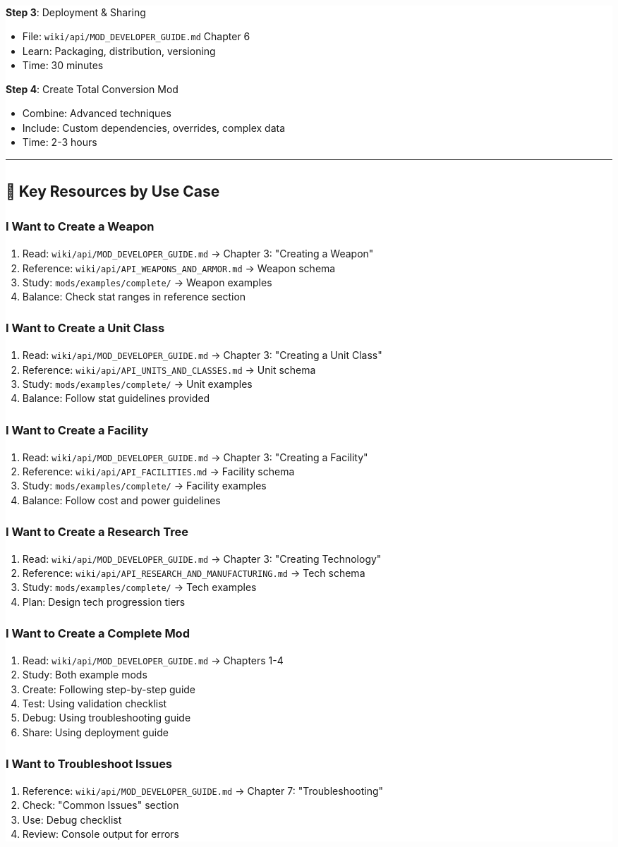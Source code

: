 **Step 3**: Deployment & Sharing
- File: `wiki/api/MOD_DEVELOPER_GUIDE.md` Chapter 6
- Learn: Packaging, distribution, versioning
- Time: 30 minutes

**Step 4**: Create Total Conversion Mod
- Combine: Advanced techniques
- Include: Custom dependencies, overrides, complex data
- Time: 2-3 hours

---

## 🎯 Key Resources by Use Case

### I Want to Create a Weapon
1. Read: `wiki/api/MOD_DEVELOPER_GUIDE.md` → Chapter 3: "Creating a Weapon"
2. Reference: `wiki/api/API_WEAPONS_AND_ARMOR.md` → Weapon schema
3. Study: `mods/examples/complete/` → Weapon examples
4. Balance: Check stat ranges in reference section

### I Want to Create a Unit Class
1. Read: `wiki/api/MOD_DEVELOPER_GUIDE.md` → Chapter 3: "Creating a Unit Class"
2. Reference: `wiki/api/API_UNITS_AND_CLASSES.md` → Unit schema
3. Study: `mods/examples/complete/` → Unit examples
4. Balance: Follow stat guidelines provided

### I Want to Create a Facility
1. Read: `wiki/api/MOD_DEVELOPER_GUIDE.md` → Chapter 3: "Creating a Facility"
2. Reference: `wiki/api/API_FACILITIES.md` → Facility schema
3. Study: `mods/examples/complete/` → Facility examples
4. Balance: Follow cost and power guidelines

### I Want to Create a Research Tree
1. Read: `wiki/api/MOD_DEVELOPER_GUIDE.md` → Chapter 3: "Creating Technology"
2. Reference: `wiki/api/API_RESEARCH_AND_MANUFACTURING.md` → Tech schema
3. Study: `mods/examples/complete/` → Tech examples
4. Plan: Design tech progression tiers

### I Want to Create a Complete Mod
1. Read: `wiki/api/MOD_DEVELOPER_GUIDE.md` → Chapters 1-4
2. Study: Both example mods
3. Create: Following step-by-step guide
4. Test: Using validation checklist
5. Debug: Using troubleshooting guide
6. Share: Using deployment guide

### I Want to Troubleshoot Issues
1. Reference: `wiki/api/MOD_DEVELOPER_GUIDE.md` → Chapter 7: "Troubleshooting"
2. Check: "Common Issues" section
3. Use: Debug checklist
4. Review: Console output for errors
